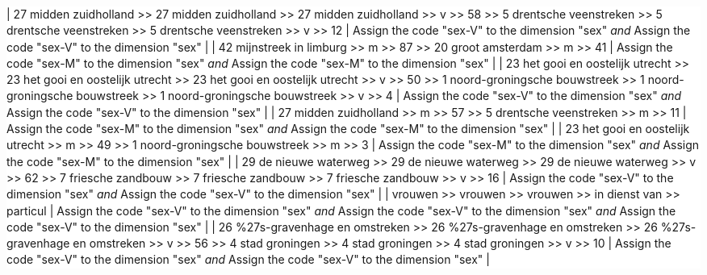 | 27 midden zuidholland >> 27 midden zuidholland >> 27 midden zuidholland >> v >> 58 >> 5 drentsche veenstreken >> 5 drentsche veenstreken >> 5 drentsche veenstreken >> v >> 12 | Assign the code "sex-V" to the dimension "sex" *and* Assign the code "sex-V" to the dimension "sex" |
| 42 mijnstreek in limburg >> m >> 87 >> 20 groot amsterdam >> m >> 41 | Assign the code "sex-M" to the dimension "sex" *and* Assign the code "sex-M" to the dimension "sex" |
| 23 het gooi en oostelijk utrecht >> 23 het gooi en oostelijk utrecht >> 23 het gooi en oostelijk utrecht >> v >> 50 >> 1 noord-groningsche bouwstreek >> 1 noord-groningsche bouwstreek >> 1 noord-groningsche bouwstreek >> v >> 4 | Assign the code "sex-V" to the dimension "sex" *and* Assign the code "sex-V" to the dimension "sex" |
| 27 midden zuidholland >> m >> 57 >> 5 drentsche veenstreken >> m >> 11 | Assign the code "sex-M" to the dimension "sex" *and* Assign the code "sex-M" to the dimension "sex" |
| 23 het gooi en oostelijk utrecht >> m >> 49 >> 1 noord-groningsche bouwstreek >> m >> 3 | Assign the code "sex-M" to the dimension "sex" *and* Assign the code "sex-M" to the dimension "sex" |
| 29 de nieuwe waterweg >> 29 de nieuwe waterweg >> 29 de nieuwe waterweg >> v >> 62 >> 7 friesche zandbouw >> 7 friesche zandbouw >> 7 friesche zandbouw >> v >> 16 | Assign the code "sex-V" to the dimension "sex" *and* Assign the code "sex-V" to the dimension "sex" |
| vrouwen >> vrouwen >> vrouwen >> in dienst van >> particul | Assign the code "sex-V" to the dimension "sex" *and* Assign the code "sex-V" to the dimension "sex" *and* Assign the code "sex-V" to the dimension "sex" |
| 26 %27s-gravenhage en omstreken >> 26 %27s-gravenhage en omstreken >> 26 %27s-gravenhage en omstreken >> v >> 56 >> 4 stad groningen >> 4 stad groningen >> 4 stad groningen >> v >> 10 | Assign the code "sex-V" to the dimension "sex" *and* Assign the code "sex-V" to the dimension "sex" |
